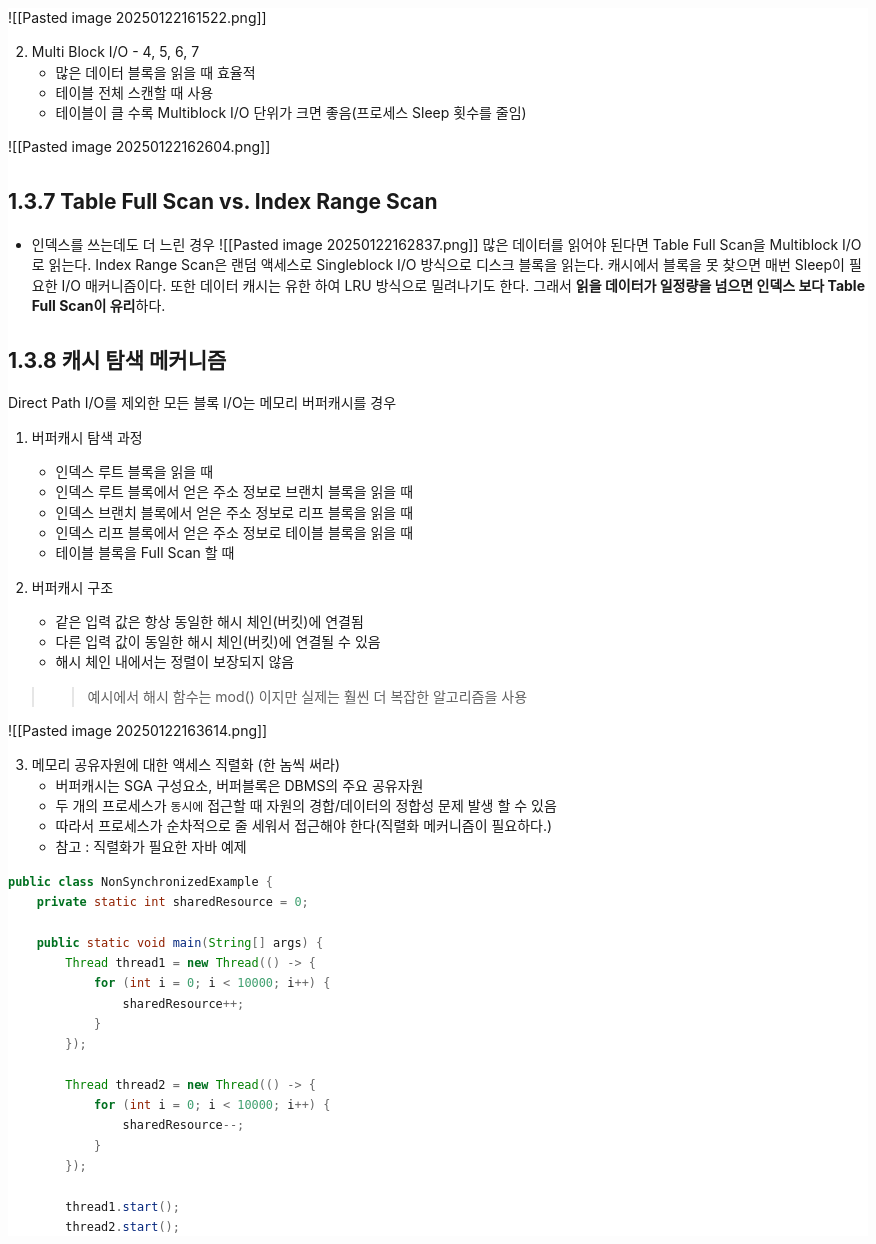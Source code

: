 ![[Pasted image 20250122161522.png]]

2) Multi Block I/O - 4, 5, 6, 7
	- 많은 데이터 블록을 읽을 때 효율적
	- 테이블 전체 스캔할 때 사용
	- 테이블이 클 수록 Multiblock I/O 단위가 크면 좋음(프로세스 Sleep 횟수를 줄임)

 ![[Pasted image 20250122162604.png]]

## 1.3.7 Table Full Scan vs. Index Range Scan
- 인덱스를 쓰는데도 더 느린 경우
![[Pasted image 20250122162837.png]]
많은 데이터를 읽어야 된다면 Table Full Scan을 Multiblock I/O 로 읽는다.
Index Range Scan은 랜덤 액세스로 Singleblock I/O 방식으로 디스크 블록을 읽는다.
캐시에서 블록을 못 찾으면 매번 Sleep이 필요한 I/O 매커니즘이다. 
또한 데이터 캐시는 유한 하여 LRU 방식으로 밀려나기도 한다.
그래서 **읽을 데이터가 일정량을 넘으면 인덱스 보다 Table Full Scan이 유리**하다.


## 1.3.8 캐시 탐색 메커니즘
Direct Path I/O를 제외한 모든 블록 I/O는 메모리 버퍼캐시를 경우

1) 버퍼캐시 탐색 과정
	 - 인덱스 루트 블록을 읽을 때
	 - 인덱스 루트 블록에서 얻은 주소 정보로 브랜치 블록을 읽을 때
	 - 인덱스 브랜치 블록에서 얻은 주소 정보로 리프 블록을 읽을 때
	 - 인덱스 리프 블록에서 얻은 주소 정보로 테이블 블록을 읽을 때
	- 테이블 블록을 Full Scan 할 때


2) 버퍼캐시 구조
	- 같은 입력 값은 항상 동일한 해시 체인(버킷)에 연결됨
	- 다른 입력 값이 동일한 해시 체인(버킷)에 연결될 수 있음
	- 해시 체인 내에서는 정렬이 보장되지 않음

>> 예시에서 해시 함수는 mod() 이지만 실제는 훨씬 더 복잡한 알고리즘을 사용

![[Pasted image 20250122163614.png]]



3) 메모리 공유자원에 대한 액세스 직렬화 (한 놈씩 써라)
	- 버퍼캐시는 SGA 구성요소, 버퍼블록은 DBMS의 주요 공유자원
	- 두 개의 프로세스가 `동시에` 접근할 때 자원의 경합/데이터의 정합성 문제 발생 할 수 있음
	- 따라서 프로세스가 순차적으로 줄 세워서 접근해야 한다(직렬화 메커니즘이 필요하다.)
	- 참고 : 직렬화가 필요한 자바 예제
```Java
public class NonSynchronizedExample {
    private static int sharedResource = 0;

    public static void main(String[] args) {
        Thread thread1 = new Thread(() -> {
            for (int i = 0; i < 10000; i++) {
                sharedResource++;
            }
        });

        Thread thread2 = new Thread(() -> {
            for (int i = 0; i < 10000; i++) {
                sharedResource--;
            }
        });

        thread1.start();
        thread2.start();
```